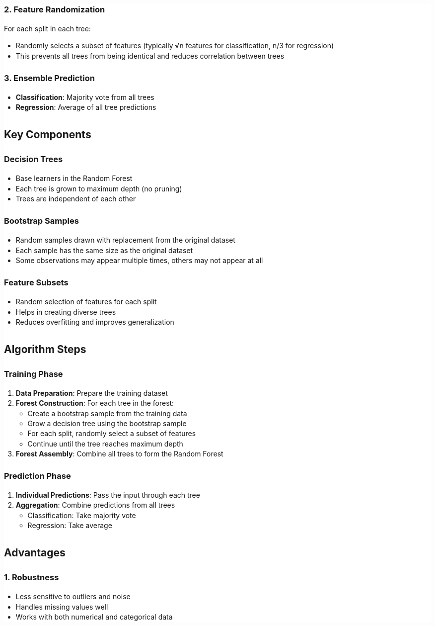 ### 2. Feature Randomization
For each split in each tree:
- Randomly selects a subset of features (typically √n features for classification, n/3 for regression)
- This prevents all trees from being identical and reduces correlation between trees

### 3. Ensemble Prediction
- **Classification**: Majority vote from all trees
- **Regression**: Average of all tree predictions

## Key Components

### Decision Trees
- Base learners in the Random Forest
- Each tree is grown to maximum depth (no pruning)
- Trees are independent of each other

### Bootstrap Samples
- Random samples drawn with replacement from the original dataset
- Each sample has the same size as the original dataset
- Some observations may appear multiple times, others may not appear at all

### Feature Subsets
- Random selection of features for each split
- Helps in creating diverse trees
- Reduces overfitting and improves generalization

## Algorithm Steps

### Training Phase
1. **Data Preparation**: Prepare the training dataset
2. **Forest Construction**: For each tree in the forest:
   - Create a bootstrap sample from the training data
   - Grow a decision tree using the bootstrap sample
   - For each split, randomly select a subset of features
   - Continue until the tree reaches maximum depth
3. **Forest Assembly**: Combine all trees to form the Random Forest

### Prediction Phase
1. **Individual Predictions**: Pass the input through each tree
2. **Aggregation**: Combine predictions from all trees
   - Classification: Take majority vote
   - Regression: Take average

## Advantages

### 1. Robustness
- Less sensitive to outliers and noise
- Handles missing values well
- Works with both numerical and categorical data
